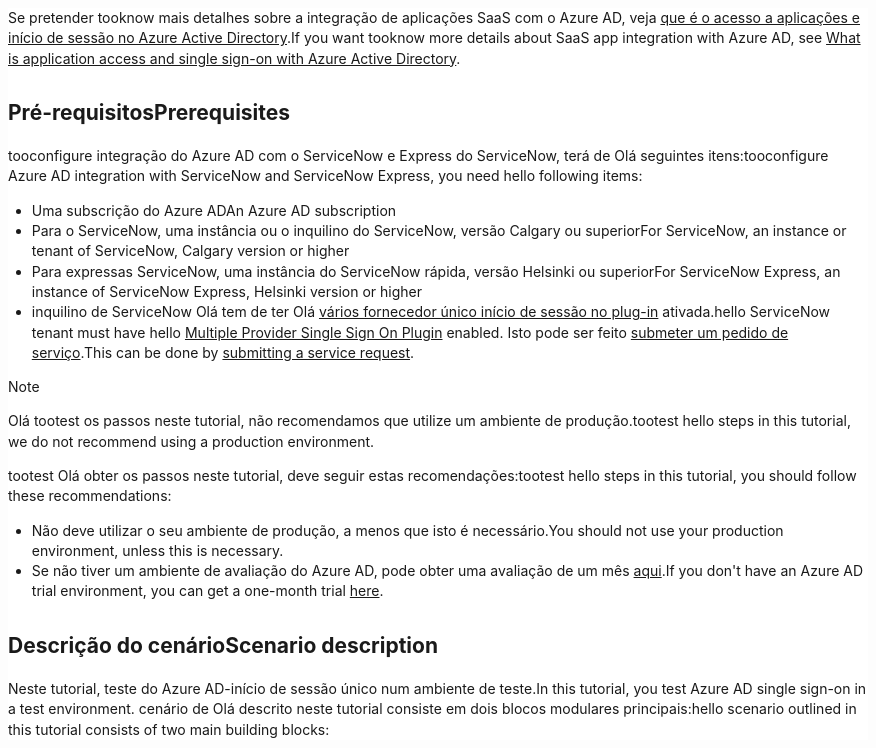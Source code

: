 <span data-ttu-id="a9eef-109">Se pretender tooknow mais detalhes sobre a integração de aplicações SaaS com o Azure AD, veja [que é o acesso a aplicações e início de sessão no Azure Active Directory](active-directory-appssoaccess-whatis.md).</span><span class="sxs-lookup"><span data-stu-id="a9eef-109">If you want tooknow more details about SaaS app integration with Azure AD, see [What is application access and single sign-on with Azure Active Directory](active-directory-appssoaccess-whatis.md).</span></span>

## <a name="prerequisites"></a><span data-ttu-id="a9eef-110">Pré-requisitos</span><span class="sxs-lookup"><span data-stu-id="a9eef-110">Prerequisites</span></span>
<span data-ttu-id="a9eef-111">tooconfigure integração do Azure AD com o ServiceNow e Express do ServiceNow, terá de Olá seguintes itens:</span><span class="sxs-lookup"><span data-stu-id="a9eef-111">tooconfigure Azure AD integration with ServiceNow and ServiceNow Express, you need hello following items:</span></span>

* <span data-ttu-id="a9eef-112">Uma subscrição do Azure AD</span><span class="sxs-lookup"><span data-stu-id="a9eef-112">An Azure AD subscription</span></span>
* <span data-ttu-id="a9eef-113">Para o ServiceNow, uma instância ou o inquilino do ServiceNow, versão Calgary ou superior</span><span class="sxs-lookup"><span data-stu-id="a9eef-113">For ServiceNow, an instance or tenant of ServiceNow, Calgary version or higher</span></span>
* <span data-ttu-id="a9eef-114">Para expressas ServiceNow, uma instância do ServiceNow rápida, versão Helsinki ou superior</span><span class="sxs-lookup"><span data-stu-id="a9eef-114">For ServiceNow Express, an instance of ServiceNow Express, Helsinki version or higher</span></span>
* <span data-ttu-id="a9eef-115">inquilino de ServiceNow Olá tem de ter Olá [vários fornecedor único início de sessão no plug-in](http://wiki.servicenow.com/index.php?title=Multiple_Provider_Single_Sign-On#gsc.tab=0) ativada.</span><span class="sxs-lookup"><span data-stu-id="a9eef-115">hello ServiceNow tenant must have hello [Multiple Provider Single Sign On Plugin](http://wiki.servicenow.com/index.php?title=Multiple_Provider_Single_Sign-On#gsc.tab=0) enabled.</span></span> <span data-ttu-id="a9eef-116">Isto pode ser feito [submeter um pedido de serviço](https://hi.service-now.com).</span><span class="sxs-lookup"><span data-stu-id="a9eef-116">This can be done by [submitting a service request](https://hi.service-now.com).</span></span> 

> [!NOTE]
> <span data-ttu-id="a9eef-117">Olá tootest os passos neste tutorial, não recomendamos que utilize um ambiente de produção.</span><span class="sxs-lookup"><span data-stu-id="a9eef-117">tootest hello steps in this tutorial, we do not recommend using a production environment.</span></span>
> 
> 

<span data-ttu-id="a9eef-118">tootest Olá obter os passos neste tutorial, deve seguir estas recomendações:</span><span class="sxs-lookup"><span data-stu-id="a9eef-118">tootest hello steps in this tutorial, you should follow these recommendations:</span></span>

* <span data-ttu-id="a9eef-119">Não deve utilizar o seu ambiente de produção, a menos que isto é necessário.</span><span class="sxs-lookup"><span data-stu-id="a9eef-119">You should not use your production environment, unless this is necessary.</span></span>
* <span data-ttu-id="a9eef-120">Se não tiver um ambiente de avaliação do Azure AD, pode obter uma avaliação de um mês [aqui](https://azure.microsoft.com/pricing/free-trial/).</span><span class="sxs-lookup"><span data-stu-id="a9eef-120">If you don't have an Azure AD trial environment, you can get a one-month trial [here](https://azure.microsoft.com/pricing/free-trial/).</span></span>

## <a name="scenario-description"></a><span data-ttu-id="a9eef-121">Descrição do cenário</span><span class="sxs-lookup"><span data-stu-id="a9eef-121">Scenario description</span></span>
<span data-ttu-id="a9eef-122">Neste tutorial, teste do Azure AD-início de sessão único num ambiente de teste.</span><span class="sxs-lookup"><span data-stu-id="a9eef-122">In this tutorial, you test Azure AD single sign-on in a test environment.</span></span> <span data-ttu-id="a9eef-123">cenário de Olá descrito neste tutorial consiste em dois blocos modulares principais:</span><span class="sxs-lookup"><span data-stu-id="a9eef-123">hello scenario outlined in this tutorial consists of two main building blocks:</span></span>


[1]: ./media/active-directory-saas-servicenow-tutorial/tutorial_general_01.png
[2]: ./media/active-directory-saas-servicenow-tutorial/tutorial_general_02.png
[3]: ./media/active-directory-saas-servicenow-tutorial/tutorial_general_03.png
[4]: ./media/active-directory-saas-servicenow-tutorial/tutorial_general_04.png
[5]: ./media/active-directory-saas-servicenow-tutorial/tutorial_general_05.png
[6]: ./media/active-directory-saas-servicenow-tutorial/tutorial_general_06.png
[7]:  ./media/active-directory-saas-servicenow-tutorial/tutorial_general_050.png
[10]: ./media/active-directory-saas-servicenow-tutorial/tutorial_general_060.png
[11]: ./media/active-directory-saas-servicenow-tutorial/tutorial_general_070.png
[20]: ./media/active-directory-saas-servicenow-tutorial/tutorial_general_100.png
[200]: ./media/active-directory-saas-servicenow-tutorial/tutorial_general_200.png
[201]: ./media/active-directory-saas-servicenow-tutorial/tutorial_general_201.png
[203]: ./media/active-directory-saas-servicenow-tutorial/tutorial_general_203.png
[204]: ./media/active-directory-saas-servicenow-tutorial/tutorial_general_204.png
[205]: ./media/active-directory-saas-servicenow-tutorial/tutorial_general_205.png